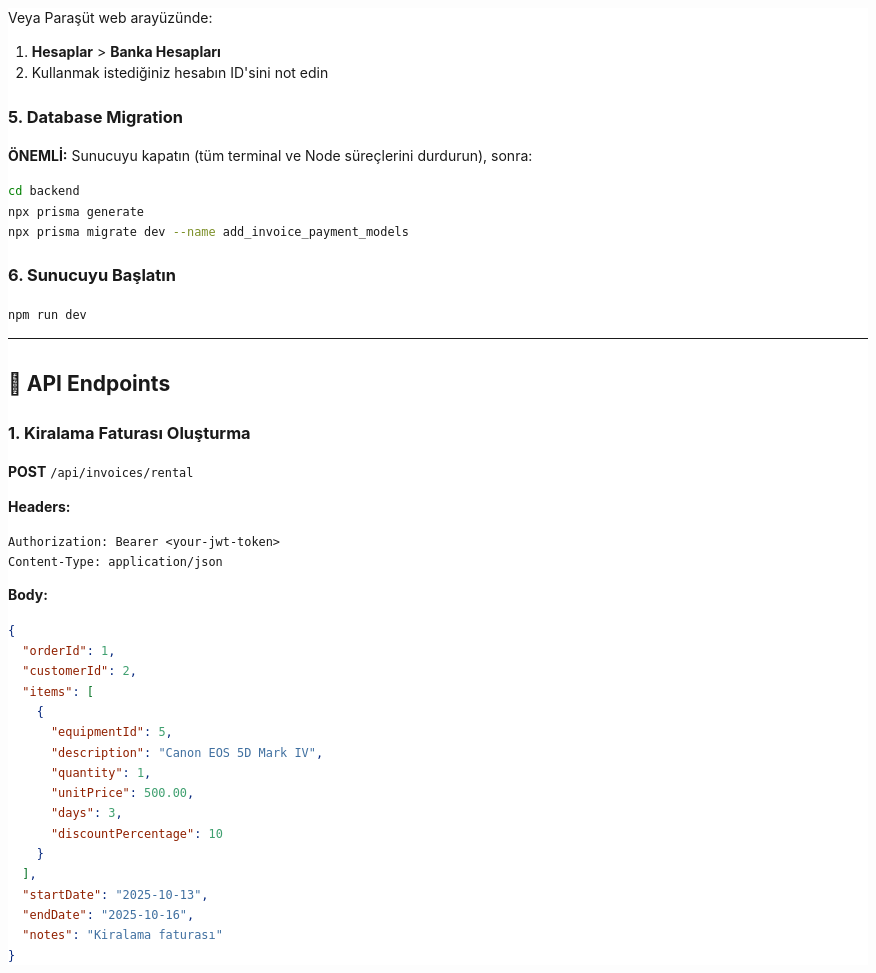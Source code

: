 Veya Paraşüt web arayüzünde:
1. **Hesaplar** > **Banka Hesapları**
2. Kullanmak istediğiniz hesabın ID'sini not edin

### 5. Database Migration

**ÖNEMLİ:** Sunucuyu kapatın (tüm terminal ve Node süreçlerini durdurun), sonra:

```bash
cd backend
npx prisma generate
npx prisma migrate dev --name add_invoice_payment_models
```

### 6. Sunucuyu Başlatın

```bash
npm run dev
```

---

## 📡 API Endpoints

### 1. Kiralama Faturası Oluşturma

**POST** `/api/invoices/rental`

**Headers:**
```
Authorization: Bearer <your-jwt-token>
Content-Type: application/json
```

**Body:**
```json
{
  "orderId": 1,
  "customerId": 2,
  "items": [
    {
      "equipmentId": 5,
      "description": "Canon EOS 5D Mark IV",
      "quantity": 1,
      "unitPrice": 500.00,
      "days": 3,
      "discountPercentage": 10
    }
  ],
  "startDate": "2025-10-13",
  "endDate": "2025-10-16",
  "notes": "Kiralama faturası"
}
```
